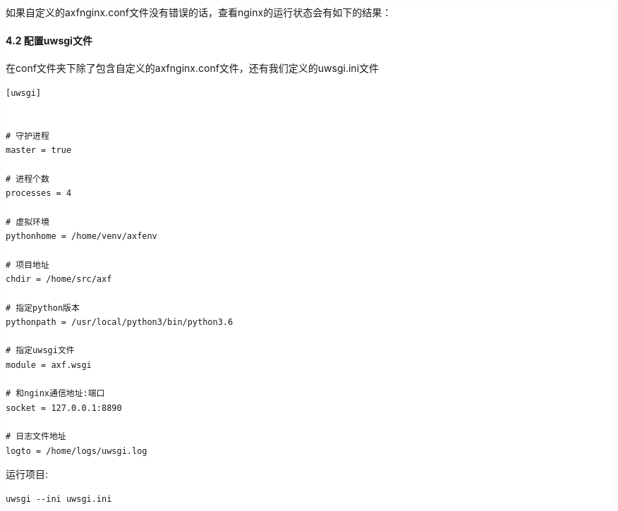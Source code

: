 如果自定义的axfnginx.conf文件没有错误的话，查看nginx的运行状态会有如下的结果：

#### 4.2 配置uwsgi文件

在conf文件夹下除了包含自定义的axfnginx.conf文件，还有我们定义的uwsgi.ini文件

```
[uwsgi]


# 守护进程
master = true

# 进程个数
processes = 4

# 虚拟环境
pythonhome = /home/venv/axfenv

# 项目地址
chdir = /home/src/axf

# 指定python版本
pythonpath = /usr/local/python3/bin/python3.6

# 指定uwsgi文件
module = axf.wsgi

# 和nginx通信地址:端口
socket = 127.0.0.1:8890

# 日志文件地址
logto = /home/logs/uwsgi.log
```

运行项目:

```
uwsgi --ini uwsgi.ini
```